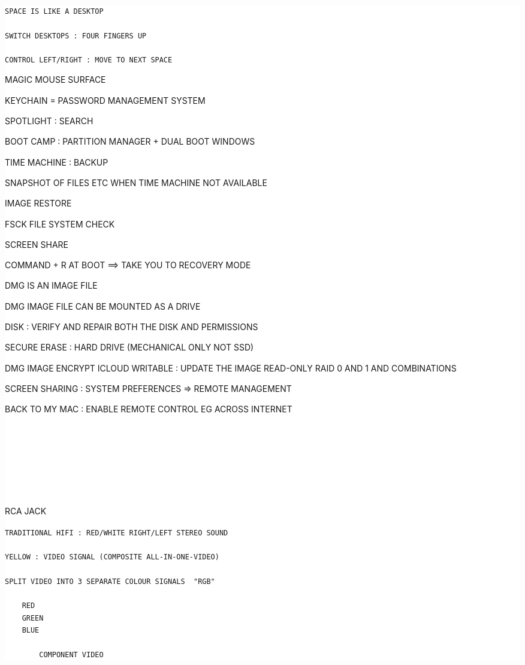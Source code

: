 	SPACE IS LIKE A DESKTOP
	
	SWITCH DESKTOPS : FOUR FINGERS UP

	CONTROL LEFT/RIGHT : MOVE TO NEXT SPACE
	
	
MAGIC MOUSE SURFACE

KEYCHAIN = PASSWORD MANAGEMENT SYSTEM

SPOTLIGHT : SEARCH

BOOT CAMP : PARTITION MANAGER + DUAL BOOT WINDOWS

TIME MACHINE : BACKUP

SNAPSHOT OF FILES ETC WHEN TIME MACHINE NOT AVAILABLE

IMAGE RESTORE 

FSCK FILE SYSTEM CHECK

SCREEN SHARE

COMMAND + R AT BOOT ==> TAKE YOU TO RECOVERY MODE

DMG IS AN IMAGE FILE

DMG IMAGE FILE CAN BE MOUNTED AS A DRIVE

DISK : VERIFY AND REPAIR BOTH THE DISK AND PERMISSIONS

SECURE ERASE : HARD DRIVE (MECHANICAL ONLY NOT SSD)

DMG IMAGE 
	ENCRYPT
	ICLOUD
	WRITABLE : UPDATE THE IMAGE
	READ-ONLY
	RAID 0 AND 1 AND COMBINATIONS
	
	
SCREEN SHARING : SYSTEM PREFERENCES => REMOTE MANAGEMENT

BACK TO MY MAC : ENABLE REMOTE CONTROL EG ACROSS INTERNET

```







```

RCA JACK

```
TRADITIONAL HIFI : RED/WHITE RIGHT/LEFT STEREO SOUND

YELLOW : VIDEO SIGNAL (COMPOSITE ALL-IN-ONE-VIDEO)

SPLIT VIDEO INTO 3 SEPARATE COLOUR SIGNALS  "RGB"

	RED		
	GREEN
	BLUE

		COMPONENT VIDEO 

```
